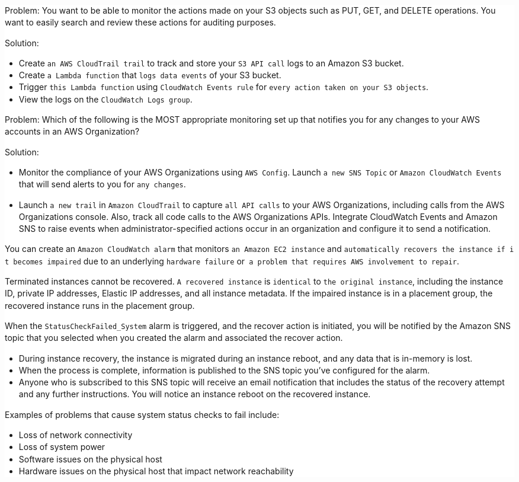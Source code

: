 


Problem: You want to be able to monitor the actions made on your S3 objects such as PUT, GET, and DELETE operations. You want to easily search and review these actions for auditing purposes.

Solution:
- Create `an AWS CloudTrail trail` to track and store your `S3 API call` logs to an Amazon S3 bucket. 
- Create `a Lambda function` that `logs data events` of your S3 bucket. 
- Trigger `this Lambda function` using `CloudWatch Events rule` for `every action taken on your S3 objects`. 
- View the logs on the `CloudWatch Logs group`.






Problem: Which of the following is the MOST appropriate monitoring set up that notifies you for any changes to your AWS accounts in an AWS Organization?

Solution:

- Monitor the compliance of your AWS Organizations using `AWS Config`. Launch `a new SNS Topic` or `Amazon CloudWatch Events` that will send alerts to you for `any changes`.

- Launch `a new trail` in `Amazon CloudTrail` to capture `all API calls` to your AWS Organizations, including calls from the AWS Organizations console. Also, track all code calls to the AWS Organizations APIs. Integrate CloudWatch Events and Amazon SNS to raise events when administrator-specified actions occur in an organization and configure it to send a notification.






You can create an `Amazon CloudWatch alarm` that monitors `an Amazon EC2 instance` and `automatically recovers the instance if it becomes impaired` due to an underlying `hardware failure` or` a problem that requires AWS involvement to repair`. 

Terminated instances cannot be recovered. `A recovered instance` is `identical` to `the original instance`, including the instance ID, private IP addresses, Elastic IP addresses, and all instance metadata. If the impaired instance is in a placement group, the recovered instance runs in the placement group.

When the `StatusCheckFailed_System` alarm is triggered, and the recover action is initiated, you will be notified by the Amazon SNS topic that you selected when you created the alarm and associated the recover action. 
- During instance recovery, the instance is migrated during an instance reboot, and any data that is in-memory is lost. 
- When the process is complete, information is published to the SNS topic you’ve configured for the alarm. 
- Anyone who is subscribed to this SNS topic will receive an email notification that includes the status of the recovery attempt and any further instructions. You will notice an instance reboot on the recovered instance.

Examples of problems that cause system status checks to fail include:
- Loss of network connectivity
- Loss of system power
- Software issues on the physical host
- Hardware issues on the physical host that impact network reachability
